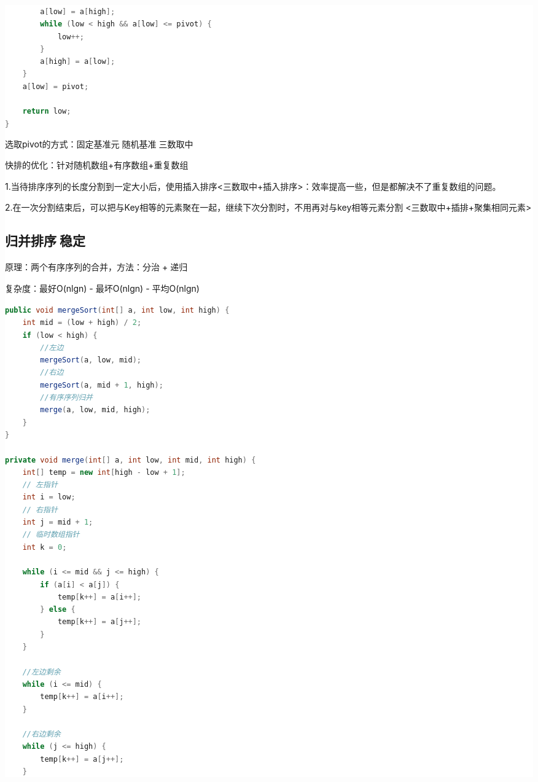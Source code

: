 ```java
		a[low] = a[high];
		while (low < high && a[low] <= pivot) {
			low++;
		}
		a[high] = a[low];
	}
	a[low] = pivot;

	return low;
}
```
选取pivot的方式：固定基准元 随机基准 三数取中

快排的优化：针对随机数组+有序数组+重复数组

1.当待排序序列的长度分割到一定大小后，使用插入排序<三数取中+插入排序>：效率提高一些，但是都解决不了重复数组的问题。

2.在一次分割结束后，可以把与Key相等的元素聚在一起，继续下次分割时，不用再对与key相等元素分割
<三数取中+插排+聚集相同元素>

## 归并排序 **稳定**

原理：两个有序序列的合并，方法：分治 + 递归

复杂度：最好O(nlgn) - 最坏O(nlgn) - 平均O(nlgn)

```java
public void mergeSort(int[] a, int low, int high) {
	int mid = (low + high) / 2;
	if (low < high) {
		//左边
		mergeSort(a, low, mid);
		//右边
		mergeSort(a, mid + 1, high);
		//有序序列归并
		merge(a, low, mid, high);
	}
}

private void merge(int[] a, int low, int mid, int high) {
	int[] temp = new int[high - low + 1];
	// 左指针
	int i = low;
	// 右指针
	int j = mid + 1;
	// 临时数组指针
	int k = 0;

	while (i <= mid && j <= high) {
		if (a[i] < a[j]) {
			temp[k++] = a[i++];
		} else {
			temp[k++] = a[j++];
		}
	}

	//左边剩余
	while (i <= mid) {
		temp[k++] = a[i++];
	}

	//右边剩余
	while (j <= high) {
		temp[k++] = a[j++];
	}
```